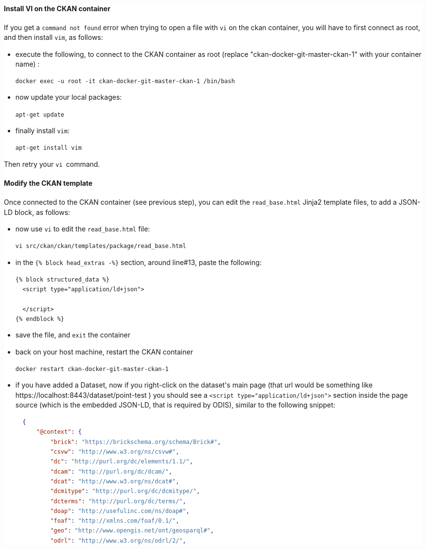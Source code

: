 #### Install VI on the CKAN container

If you get a `command not found` error when trying to open a file with `vi` 
on the ckan container, you will have to first connect as root, and then install 
`vim`, as follows:

- execute the following, to connect to the CKAN container as root (replace "ckan-docker-git-master-ckan-1" with your container name) :
  ```
  docker exec -u root -it ckan-docker-git-master-ckan-1 /bin/bash
  ```
  
- now update your local packages:
  ```
  apt-get update
  ```
  
- finally install `vim`:
  ```
  apt-get install vim
  ```
  
Then retry your `vi `command.
  
#### Modify the CKAN template

Once connected to the CKAN container (see previous step), you can edit
the `read_base.html` Jinja2 template files, to add a JSON-LD block,
as follows:

- now use `vi` to edit the `read_base.html` file:
  ```
  vi src/ckan/ckan/templates/package/read_base.html
  ```
- in the `{% block head_extras -%}` section, around line#13, paste 
  the following:
  ```
  {% block structured_data %}
    <script type="application/ld+json">
  
    </script>
  {% endblock %}
  ```
  
- save the file, and `exit` the container

- back on your host machine, restart the CKAN container
  ```
  docker restart ckan-docker-git-master-ckan-1
  ```
  
- if you have added a Dataset, now if you right-click on the dataset's 
  main page (that url would be something like https://localhost:8443/dataset/point-test )
  you should see a `<script type="application/ld+json">` section inside
  the page source (which is the embedded JSON-LD, that is required by ODIS),
  similar to the following snippet:
  ```json
    {
        "@context": {
            "brick": "https://brickschema.org/schema/Brick#",
            "csvw": "http://www.w3.org/ns/csvw#",
            "dc": "http://purl.org/dc/elements/1.1/",
            "dcam": "http://purl.org/dc/dcam/",
            "dcat": "http://www.w3.org/ns/dcat#",
            "dcmitype": "http://purl.org/dc/dcmitype/",
            "dcterms": "http://purl.org/dc/terms/",
            "doap": "http://usefulinc.com/ns/doap#",
            "foaf": "http://xmlns.com/foaf/0.1/",
            "geo": "http://www.opengis.net/ont/geosparql#",
            "odrl": "http://www.w3.org/ns/odrl/2/",
  ```